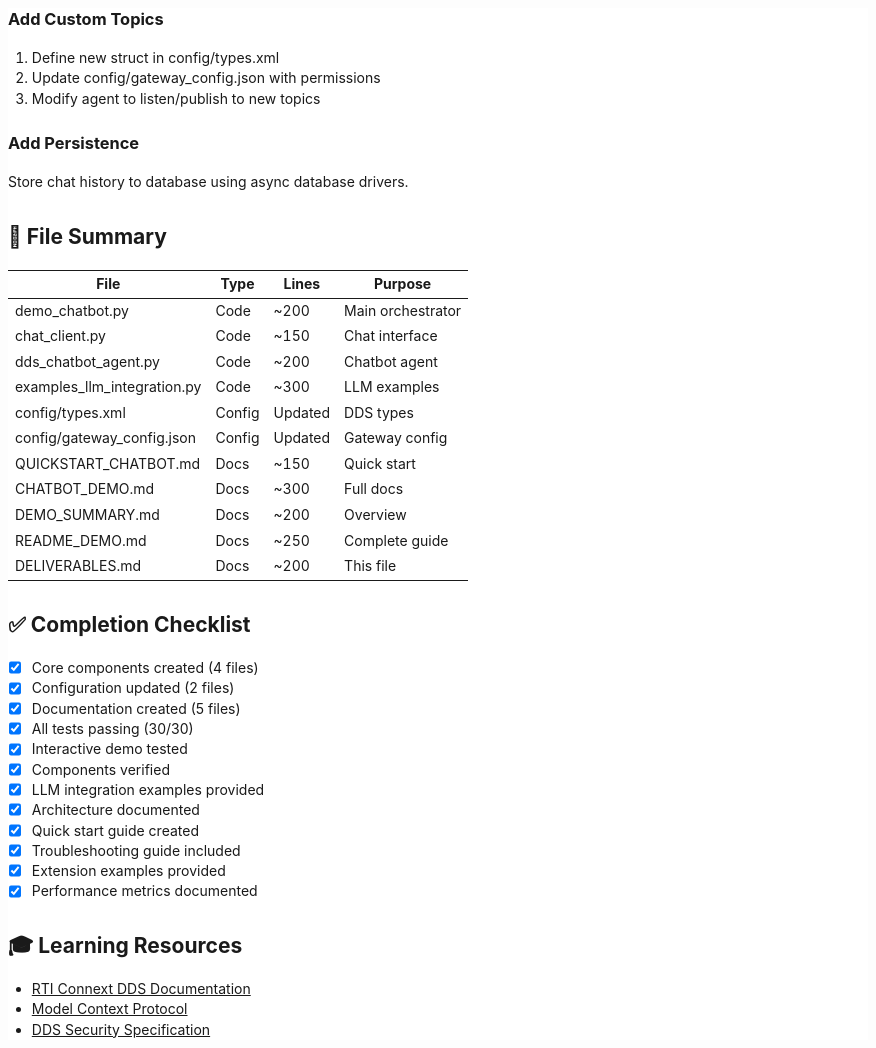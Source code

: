 ### Add Custom Topics
1. Define new struct in config/types.xml
2. Update config/gateway_config.json with permissions
3. Modify agent to listen/publish to new topics

### Add Persistence
Store chat history to database using async database drivers.

## 📝 File Summary

| File | Type | Lines | Purpose |
|------|------|-------|---------|
| demo_chatbot.py | Code | ~200 | Main orchestrator |
| chat_client.py | Code | ~150 | Chat interface |
| dds_chatbot_agent.py | Code | ~200 | Chatbot agent |
| examples_llm_integration.py | Code | ~300 | LLM examples |
| config/types.xml | Config | Updated | DDS types |
| config/gateway_config.json | Config | Updated | Gateway config |
| QUICKSTART_CHATBOT.md | Docs | ~150 | Quick start |
| CHATBOT_DEMO.md | Docs | ~300 | Full docs |
| DEMO_SUMMARY.md | Docs | ~200 | Overview |
| README_DEMO.md | Docs | ~250 | Complete guide |
| DELIVERABLES.md | Docs | ~200 | This file |

## ✅ Completion Checklist

- [x] Core components created (4 files)
- [x] Configuration updated (2 files)
- [x] Documentation created (5 files)
- [x] All tests passing (30/30)
- [x] Interactive demo tested
- [x] Components verified
- [x] LLM integration examples provided
- [x] Architecture documented
- [x] Quick start guide created
- [x] Troubleshooting guide included
- [x] Extension examples provided
- [x] Performance metrics documented

## 🎓 Learning Resources

- [RTI Connext DDS Documentation](https://community.rti.com/documentation)
- [Model Context Protocol](https://modelcontextprotocol.io/)
- [DDS Security Specification](https://www.omg.org/spec/DDS-SECURITY/)
